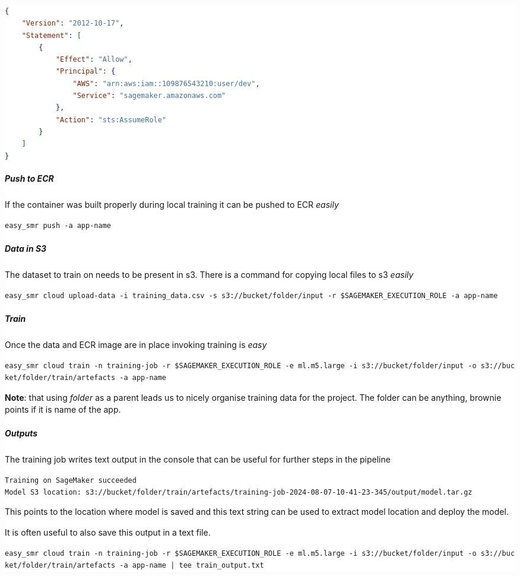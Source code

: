 ```json
{
    "Version": "2012-10-17",
    "Statement": [
        {
            "Effect": "Allow",
            "Principal": {
                "AWS": "arn:aws:iam::109876543210:user/dev",
                "Service": "sagemaker.amazonaws.com"
            },
            "Action": "sts:AssumeRole"
        }
    ]
}
```

##### Push to ECR
If the container was built properly during local training it can be pushed to ECR *easily*
```shell
easy_smr push -a app-name
```

##### Data in S3
The dataset to train on needs to be present in s3. There is a command for copying local files to s3 *easily*
```shell
easy_smr cloud upload-data -i training_data.csv -s s3://bucket/folder/input -r $SAGEMAKER_EXECUTION_ROLE -a app-name
```

##### Train
Once the data and ECR image are in place invoking training is *easy*
```shell
easy_smr cloud train -n training-job -r $SAGEMAKER_EXECUTION_ROLE -e ml.m5.large -i s3://bucket/folder/input -o s3://bucket/folder/train/artefacts -a app-name
```
**Note**: that using *folder* as a parent leads us to nicely organise training data for the project. The folder can be anything, brownie points if it is name of the app.

##### Outputs
The training job writes text output in the console that can be useful for further steps in the pipeline
```text
Training on SageMaker succeeded
Model S3 location: s3://bucket/folder/train/artefacts/training-job-2024-08-07-10-41-23-345/output/model.tar.gz
```

This points to the location where model is saved and this text string can be used to extract model location and deploy the model.

It is often useful to also save this output in a text file.
```shell
easy_smr cloud train -n training-job -r $SAGEMAKER_EXECUTION_ROLE -e ml.m5.large -i s3://bucket/folder/input -o s3://bucket/folder/train/artefacts -a app-name | tee train_output.txt
```
